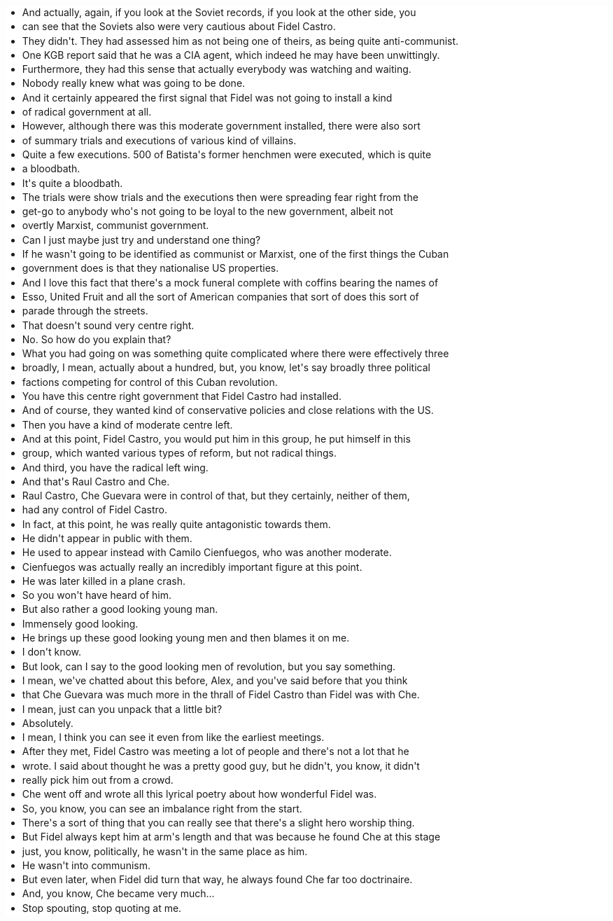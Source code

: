 *  And actually, again, if you look at the Soviet records, if you look at the other side, you
*  can see that the Soviets also were very cautious about Fidel Castro.
*  They didn't. They had assessed him as not being one of theirs, as being quite anti-communist.
*  One KGB report said that he was a CIA agent, which indeed he may have been unwittingly.
*  Furthermore, they had this sense that actually everybody was watching and waiting.
*  Nobody really knew what was going to be done.
*  And it certainly appeared the first signal that Fidel was not going to install a kind
*  of radical government at all.
*  However, although there was this moderate government installed, there were also sort
*  of summary trials and executions of various kind of villains.
*  Quite a few executions. 500 of Batista's former henchmen were executed, which is quite
*  a bloodbath.
*  It's quite a bloodbath.
*  The trials were show trials and the executions then were spreading fear right from the
*  get-go to anybody who's not going to be loyal to the new government, albeit not
*  overtly Marxist, communist government.
*  Can I just maybe just try and understand one thing?
*  If he wasn't going to be identified as communist or Marxist, one of the first things the Cuban
*  government does is that they nationalise US properties.
*  And I love this fact that there's a mock funeral complete with coffins bearing the names of
*  Esso, United Fruit and all the sort of American companies that sort of does this sort of
*  parade through the streets.
*  That doesn't sound very centre right.
*  No. So how do you explain that?
*  What you had going on was something quite complicated where there were effectively three
*  broadly, I mean, actually about a hundred, but, you know, let's say broadly three political
*  factions competing for control of this Cuban revolution.
*  You have this centre right government that Fidel Castro had installed.
*  And of course, they wanted kind of conservative policies and close relations with the US.
*  Then you have a kind of moderate centre left.
*  And at this point, Fidel Castro, you would put him in this group, he put himself in this
*  group, which wanted various types of reform, but not radical things.
*  And third, you have the radical left wing.
*  And that's Raul Castro and Che.
*  Raul Castro, Che Guevara were in control of that, but they certainly, neither of them,
*  had any control of Fidel Castro.
*  In fact, at this point, he was really quite antagonistic towards them.
*  He didn't appear in public with them.
*  He used to appear instead with Camilo Cienfuegos, who was another moderate.
*  Cienfuegos was actually really an incredibly important figure at this point.
*  He was later killed in a plane crash.
*  So you won't have heard of him.
*  But also rather a good looking young man.
*  Immensely good looking.
*  He brings up these good looking young men and then blames it on me.
*  I don't know.
*  But look, can I say to the good looking men of revolution, but you say something.
*  I mean, we've chatted about this before, Alex, and you've said before that you think
*  that Che Guevara was much more in the thrall of Fidel Castro than Fidel was with Che.
*  I mean, just can you unpack that a little bit?
*  Absolutely.
*  I mean, I think you can see it even from like the earliest meetings.
*  After they met, Fidel Castro was meeting a lot of people and there's not a lot that he
*  wrote. I said about thought he was a pretty good guy, but he didn't, you know, it didn't
*  really pick him out from a crowd.
*  Che went off and wrote all this lyrical poetry about how wonderful Fidel was.
*  So, you know, you can see an imbalance right from the start.
*  There's a sort of thing that you can really see that there's a slight hero worship thing.
*  But Fidel always kept him at arm's length and that was because he found Che at this stage
*  just, you know, politically, he wasn't in the same place as him.
*  He wasn't into communism.
*  But even later, when Fidel did turn that way, he always found Che far too doctrinaire.
*  And, you know, Che became very much...
*  Stop spouting, stop quoting at me.